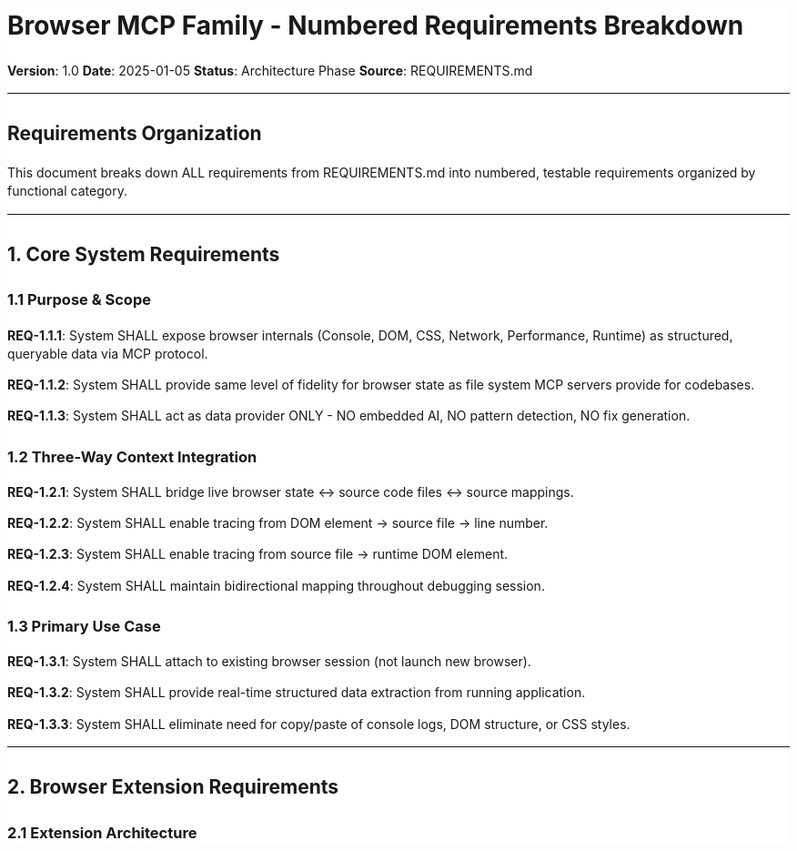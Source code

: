 # Browser MCP Family - Numbered Requirements Breakdown

**Version**: 1.0
**Date**: 2025-01-05
**Status**: Architecture Phase
**Source**: REQUIREMENTS.md

---

## Requirements Organization

This document breaks down ALL requirements from REQUIREMENTS.md into numbered, testable requirements organized by functional category.

---

## 1. Core System Requirements

### 1.1 Purpose & Scope

**REQ-1.1.1**: System SHALL expose browser internals (Console, DOM, CSS, Network, Performance, Runtime) as structured, queryable data via MCP protocol.

**REQ-1.1.2**: System SHALL provide same level of fidelity for browser state as file system MCP servers provide for codebases.

**REQ-1.1.3**: System SHALL act as data provider ONLY - NO embedded AI, NO pattern detection, NO fix generation.

### 1.2 Three-Way Context Integration

**REQ-1.2.1**: System SHALL bridge live browser state ↔ source code files ↔ source mappings.

**REQ-1.2.2**: System SHALL enable tracing from DOM element → source file → line number.

**REQ-1.2.3**: System SHALL enable tracing from source file → runtime DOM element.

**REQ-1.2.4**: System SHALL maintain bidirectional mapping throughout debugging session.

### 1.3 Primary Use Case

**REQ-1.3.1**: System SHALL attach to existing browser session (not launch new browser).

**REQ-1.3.2**: System SHALL provide real-time structured data extraction from running application.

**REQ-1.3.3**: System SHALL eliminate need for copy/paste of console logs, DOM structure, or CSS styles.

---

## 2. Browser Extension Requirements

### 2.1 Extension Architecture
